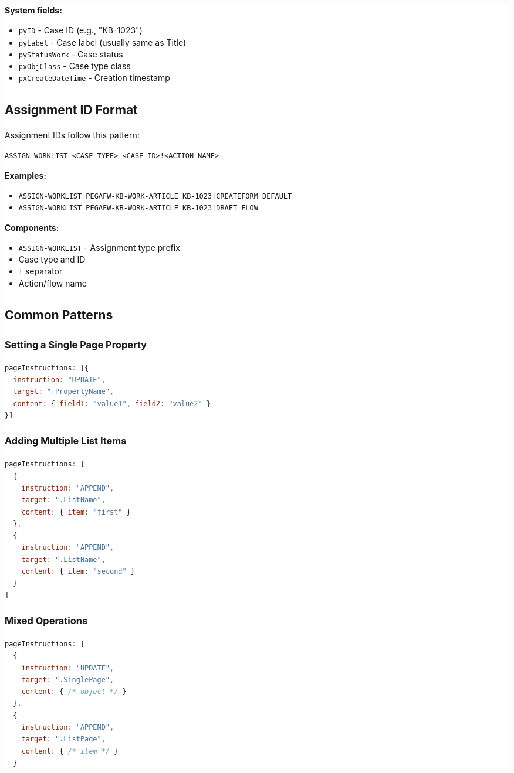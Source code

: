 **System fields:**
- `pyID` - Case ID (e.g., "KB-1023")
- `pyLabel` - Case label (usually same as Title)
- `pyStatusWork` - Case status
- `pxObjClass` - Case type class
- `pxCreateDateTime` - Creation timestamp

## Assignment ID Format

Assignment IDs follow this pattern:

```
ASSIGN-WORKLIST <CASE-TYPE> <CASE-ID>!<ACTION-NAME>
```

**Examples:**
- `ASSIGN-WORKLIST PEGAFW-KB-WORK-ARTICLE KB-1023!CREATEFORM_DEFAULT`
- `ASSIGN-WORKLIST PEGAFW-KB-WORK-ARTICLE KB-1023!DRAFT_FLOW`

**Components:**
- `ASSIGN-WORKLIST` - Assignment type prefix
- Case type and ID
- `!` separator
- Action/flow name

## Common Patterns

### Setting a Single Page Property
```javascript
pageInstructions: [{
  instruction: "UPDATE",
  target: ".PropertyName",
  content: { field1: "value1", field2: "value2" }
}]
```

### Adding Multiple List Items
```javascript
pageInstructions: [
  {
    instruction: "APPEND",
    target: ".ListName",
    content: { item: "first" }
  },
  {
    instruction: "APPEND",
    target: ".ListName",
    content: { item: "second" }
  }
]
```

### Mixed Operations
```javascript
pageInstructions: [
  {
    instruction: "UPDATE",
    target: ".SinglePage",
    content: { /* object */ }
  },
  {
    instruction: "APPEND",
    target: ".ListPage",
    content: { /* item */ }
  }
```